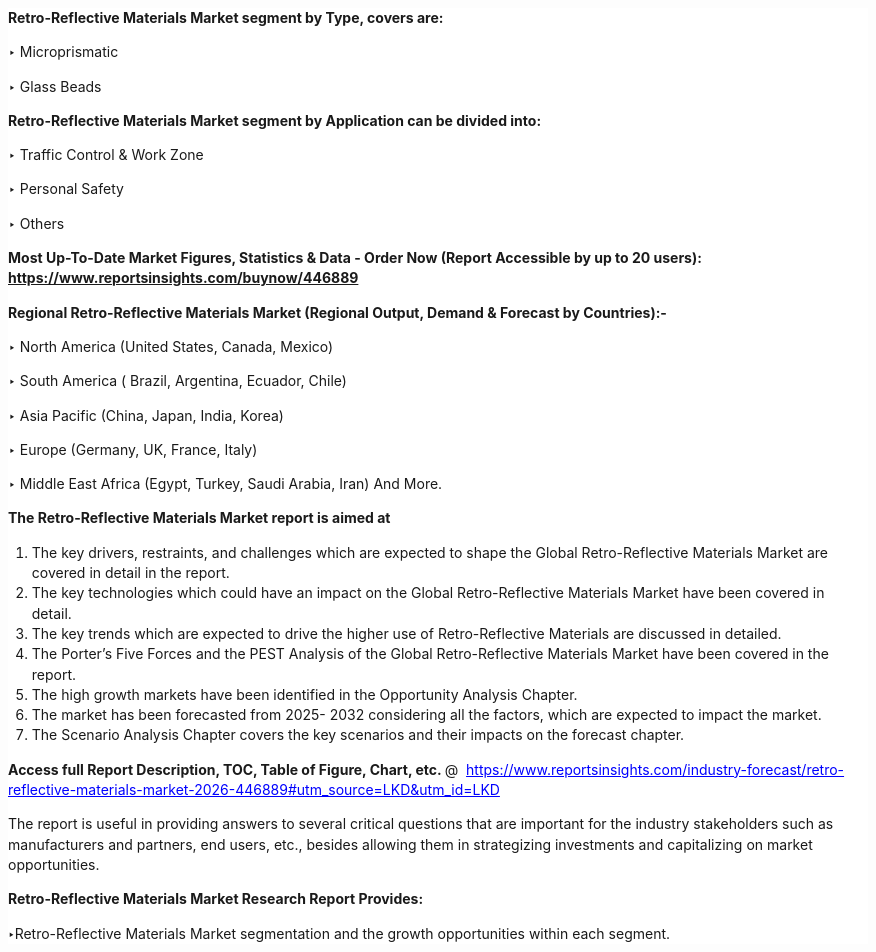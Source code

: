 <strong>Retro-Reflective Materials Market segment by Type, covers are:</strong>

‣ Microprismatic

‣ Glass Beads

<strong>Retro-Reflective Materials Market segment by Application can be divided into:</strong>

‣ Traffic Control & Work Zone

‣ Personal Safety

‣ Others

<strong>Most Up-To-Date Market Figures, Statistics & Data - Order Now (Report Accessible by up to 20 users): <a href=https://www.reportsinsights.com/buynow/446889>https://www.reportsinsights.com/buynow/446889</a></strong>

<strong>Regional Retro-Reflective Materials Market (Regional Output, Demand &amp; Forecast by Countries):-</strong>

‣ North America (United States, Canada, Mexico)

‣ South America ( Brazil, Argentina, Ecuador, Chile)

‣ Asia Pacific (China, Japan, India, Korea)

‣ Europe (Germany, UK, France, Italy)

‣ Middle East Africa (Egypt, Turkey, Saudi Arabia, Iran) And More.

<strong>The Retro-Reflective Materials Market report is aimed at</strong>
<ol>
  <li>The key drivers, restraints, and challenges which are expected to shape the Global Retro-Reflective Materials Market are covered in detail in the report.</li>
  <li>The key technologies which could have an impact on the Global Retro-Reflective Materials Market have been covered in detail.</li>
  <li>The key trends which are expected to drive the higher use of Retro-Reflective Materials are discussed in detailed.</li>
  <li>The Porter’s Five Forces and the PEST Analysis of the Global Retro-Reflective Materials Market have been covered in the report.</li>
  <li>The high growth markets have been identified in the Opportunity Analysis Chapter.</li>
  <li>The market has been forecasted from 2025- 2032 considering all the factors, which are expected to impact the market.</li>
  <li>The Scenario Analysis Chapter covers the key scenarios and their impacts on the forecast chapter.</li>
</ol>
<strong>Access full Report Description, TOC, Table of Figure, Chart, etc. </strong>@  <a href=https://www.reportsinsights.com/industry-forecast/retro-reflective-materials-market-2026-446889#utm_source=LKD&utm_id=LKD style=color:#0000ff;>https://www.reportsinsights.com/industry-forecast/retro-reflective-materials-market-2026-446889#utm_source=LKD&utm_id=LKD</a></font>

The report is useful in providing answers to several critical questions that are important for the industry stakeholders such as manufacturers and partners, end users, etc., besides allowing them in strategizing investments and capitalizing on market opportunities.

<strong>Retro-Reflective Materials Market Research Report Provides:</strong>

<strong>‣</strong>Retro-Reflective Materials Market segmentation and the growth opportunities within each segment.
